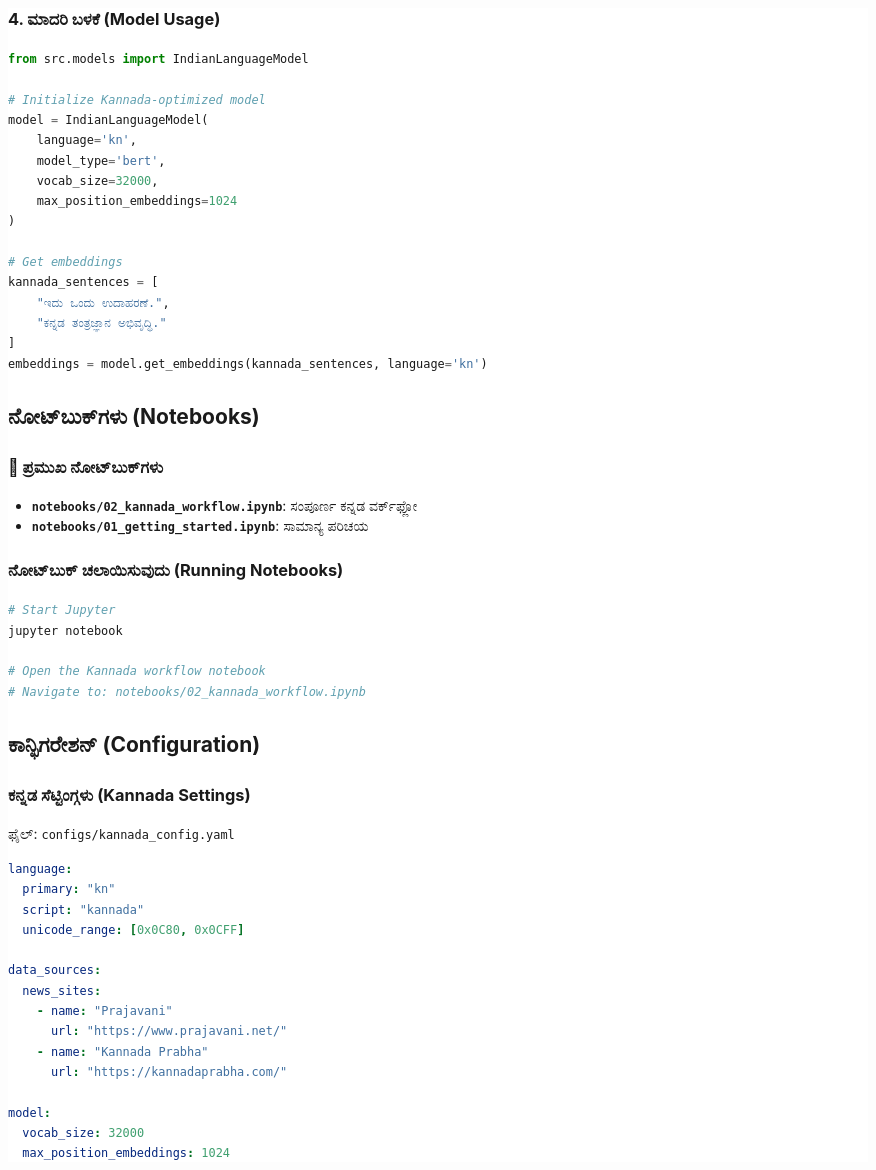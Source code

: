 ### 4. ಮಾದರಿ ಬಳಕೆ (Model Usage)

```python
from src.models import IndianLanguageModel

# Initialize Kannada-optimized model
model = IndianLanguageModel(
    language='kn',
    model_type='bert',
    vocab_size=32000,
    max_position_embeddings=1024
)

# Get embeddings
kannada_sentences = [
    "ಇದು ಒಂದು ಉದಾಹರಣೆ.",
    "ಕನ್ನಡ ತಂತ್ರಜ್ಞಾನ ಅಭಿವೃದ್ಧಿ."
]
embeddings = model.get_embeddings(kannada_sentences, language='kn')
```

## ನೋಟ್‌ಬುಕ್‌ಗಳು (Notebooks)

### 📓 ಪ್ರಮುಖ ನೋಟ್‌ಬುಕ್‌ಗಳು
- **`notebooks/02_kannada_workflow.ipynb`**: ಸಂಪೂರ್ಣ ಕನ್ನಡ ವರ್ಕ್‌ಫ್ಲೋ
- **`notebooks/01_getting_started.ipynb`**: ಸಾಮಾನ್ಯ ಪರಿಚಯ

### ನೋಟ್‌ಬುಕ್ ಚಲಾಯಿಸುವುದು (Running Notebooks)

```bash
# Start Jupyter
jupyter notebook

# Open the Kannada workflow notebook
# Navigate to: notebooks/02_kannada_workflow.ipynb
```

## ಕಾನ್ಫಿಗರೇಶನ್ (Configuration)

### ಕನ್ನಡ ಸೆಟ್ಟಿಂಗ್ಗಳು (Kannada Settings)

ಫೈಲ್: `configs/kannada_config.yaml`

```yaml
language:
  primary: "kn"
  script: "kannada"
  unicode_range: [0x0C80, 0x0CFF]

data_sources:
  news_sites:
    - name: "Prajavani"
      url: "https://www.prajavani.net/"
    - name: "Kannada Prabha" 
      url: "https://kannadaprabha.com/"

model:
  vocab_size: 32000
  max_position_embeddings: 1024
```
